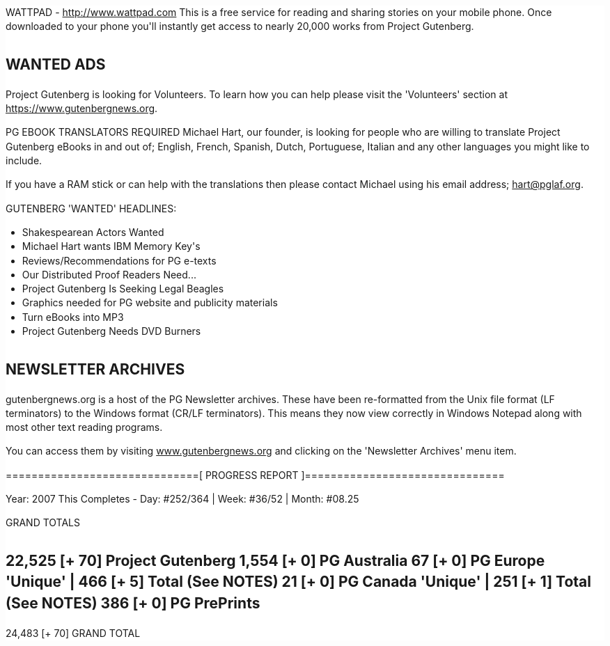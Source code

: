 WATTPAD - http://www.wattpad.com
This is a free service for reading and sharing stories on your mobile phone.
Once downloaded to your phone you'll instantly get access to nearly 20,000
works from Project Gutenberg.


WANTED ADS
----------
Project Gutenberg is looking for Volunteers. To learn how you can help
please visit the 'Volunteers' section at https://www.gutenbergnews.org.

PG EBOOK TRANSLATORS REQUIRED
  Michael Hart, our founder, is looking for people who are willing to
  translate Project Gutenberg eBooks in and out of; English, French, Spanish,
  Dutch, Portuguese, Italian and any other languages you might like to include.

If you have a RAM stick or can help with the translations then please contact
Michael using his email address; hart@pglaf.org.


GUTENBERG 'WANTED' HEADLINES:
 * Shakespearean Actors Wanted
 * Michael Hart wants IBM Memory Key's
 * Reviews/Recommendations for PG e-texts
 * Our Distributed Proof Readers Need...
 * Project Gutenberg Is Seeking Legal Beagles
 * Graphics needed for PG website and publicity materials
 * Turn eBooks into MP3
 * Project Gutenberg Needs DVD Burners


NEWSLETTER ARCHIVES
-------------------
gutenbergnews.org is a host of the PG Newsletter archives. These have been
re-formatted from the Unix file format (LF terminators) to the Windows format
(CR/LF terminators). This means they now view correctly in Windows Notepad
along with most other text reading programs.

You can access them by visiting www.gutenbergnews.org and clicking on the
'Newsletter Archives' menu item.


==============================[ PROGRESS REPORT ]===============================

Year: 2007
This Completes - Day: #252/364 | Week: #36/52 | Month: #08.25

GRAND TOTALS

22,525 [+ 70] Project Gutenberg
 1,554 [+  0] PG Australia
    67 [+  0] PG Europe 'Unique' | 466 [+ 5] Total (See NOTES)
    21 [+  0] PG Canada 'Unique' | 251 [+ 1] Total (See NOTES)
   386 [+  0] PG PrePrints
-------------
24,483 [+ 70] GRAND TOTAL
